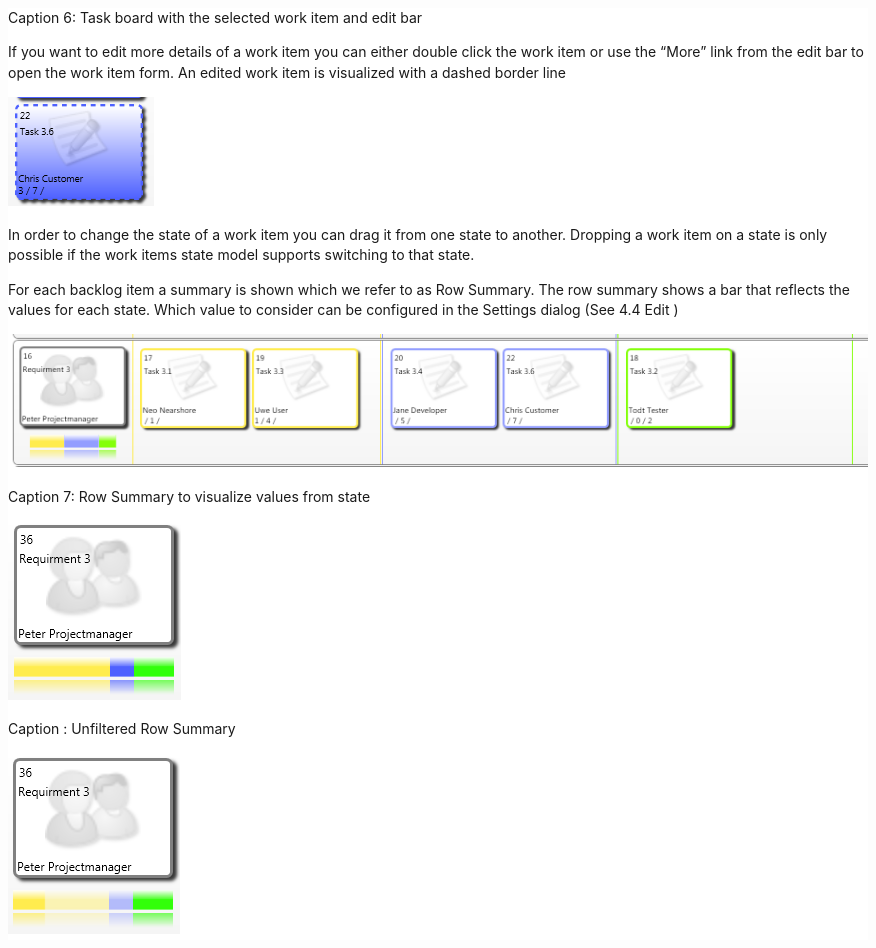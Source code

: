Caption 6: Task board with the selected work item and edit bar

If you want to edit more details of a work item you can either double
click the work item or use the “More” link from the edit bar to open the
work item form. An edited work item is visualized with a dashed border
line

![](./media/image17.png)

In order to change the state of a work item you can drag it from one
state to another. Dropping a work item on a state is only possible if
the work items state model supports switching to that state.

For each backlog item a summary is shown which we refer to as <span
id="RowSummary" class="anchor"></span>Row Summary. The row summary shows
a bar that reflects the values for each state. Which value to consider
can be configured in the Settings dialog (See 4.4 Edit )

![](./media/image18.png)

Caption 7: Row Summary to visualize values from state

![](./media/image19.png)

Caption : Unfiltered Row Summary

![](./media/image20.png)
